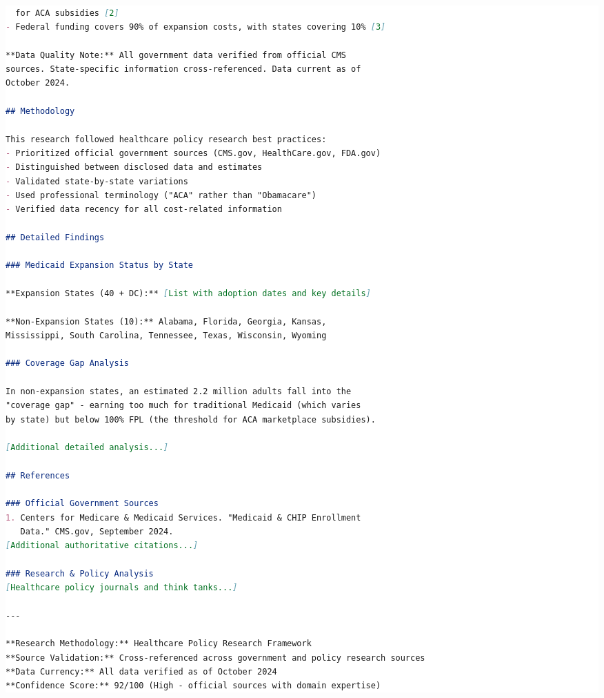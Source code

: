 ```markdown
  for ACA subsidies [2]
- Federal funding covers 90% of expansion costs, with states covering 10% [3]

**Data Quality Note:** All government data verified from official CMS 
sources. State-specific information cross-referenced. Data current as of 
October 2024.

## Methodology

This research followed healthcare policy research best practices:
- Prioritized official government sources (CMS.gov, HealthCare.gov, FDA.gov)
- Distinguished between disclosed data and estimates
- Validated state-by-state variations
- Used professional terminology ("ACA" rather than "Obamacare")
- Verified data recency for all cost-related information

## Detailed Findings

### Medicaid Expansion Status by State

**Expansion States (40 + DC):** [List with adoption dates and key details]

**Non-Expansion States (10):** Alabama, Florida, Georgia, Kansas, 
Mississippi, South Carolina, Tennessee, Texas, Wisconsin, Wyoming

### Coverage Gap Analysis

In non-expansion states, an estimated 2.2 million adults fall into the 
"coverage gap" - earning too much for traditional Medicaid (which varies 
by state) but below 100% FPL (the threshold for ACA marketplace subsidies).

[Additional detailed analysis...]

## References

### Official Government Sources
1. Centers for Medicare & Medicaid Services. "Medicaid & CHIP Enrollment 
   Data." CMS.gov, September 2024.
[Additional authoritative citations...]

### Research & Policy Analysis
[Healthcare policy journals and think tanks...]

---

**Research Methodology:** Healthcare Policy Research Framework
**Source Validation:** Cross-referenced across government and policy research sources
**Data Currency:** All data verified as of October 2024
**Confidence Score:** 92/100 (High - official sources with domain expertise)
```
